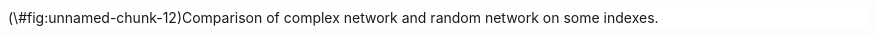 <p class="caption">(\#fig:unnamed-chunk-12)Comparison of complex network and random network on some indexes.</p>
</div>
